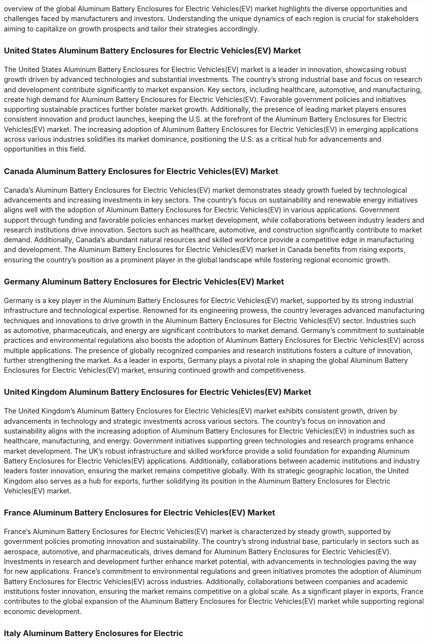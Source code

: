 overview of the global Aluminum Battery Enclosures for Electric Vehicles(EV) market highlights the diverse opportunities and challenges faced by manufacturers and investors. Understanding the unique dynamics of each region is crucial for stakeholders aiming to capitalize on growth prospects and tailor their strategies accordingly.</p><h3>United States Aluminum Battery Enclosures for Electric Vehicles(EV) Market</h3><p>The United States Aluminum Battery Enclosures for Electric Vehicles(EV) market is a leader in innovation, showcasing robust growth driven by advanced technologies and substantial investments. The country&rsquo;s strong industrial base and focus on research and development contribute significantly to market expansion. Key sectors, including healthcare, automotive, and manufacturing, create high demand for Aluminum Battery Enclosures for Electric Vehicles(EV). Favorable government policies and initiatives supporting sustainable practices further bolster market growth. Additionally, the presence of leading market players ensures consistent innovation and product launches, keeping the U.S. at the forefront of the Aluminum Battery Enclosures for Electric Vehicles(EV) market. The increasing adoption of Aluminum Battery Enclosures for Electric Vehicles(EV) in emerging applications across various industries solidifies its market dominance, positioning the U.S. as a critical hub for advancements and opportunities in this field.</p><h3>Canada Aluminum Battery Enclosures for Electric Vehicles(EV) Market</h3><p>Canada&rsquo;s Aluminum Battery Enclosures for Electric Vehicles(EV) market demonstrates steady growth fueled by technological advancements and increasing investments in key sectors. The country&rsquo;s focus on sustainability and renewable energy initiatives aligns well with the adoption of Aluminum Battery Enclosures for Electric Vehicles(EV) in various applications. Government support through funding and favorable policies enhances market development, while collaborations between industry leaders and research institutions drive innovation. Sectors such as healthcare, automotive, and construction significantly contribute to market demand. Additionally, Canada&rsquo;s abundant natural resources and skilled workforce provide a competitive edge in manufacturing and development. The Aluminum Battery Enclosures for Electric Vehicles(EV) market in Canada benefits from rising exports, ensuring the country&rsquo;s position as a prominent player in the global landscape while fostering regional economic growth.</p><h3>Germany Aluminum Battery Enclosures for Electric Vehicles(EV) Market</h3><p>Germany is a key player in the Aluminum Battery Enclosures for Electric Vehicles(EV) market, supported by its strong industrial infrastructure and technological expertise. Renowned for its engineering prowess, the country leverages advanced manufacturing techniques and innovations to drive growth in the Aluminum Battery Enclosures for Electric Vehicles(EV) sector. Industries such as automotive, pharmaceuticals, and energy are significant contributors to market demand. Germany&rsquo;s commitment to sustainable practices and environmental regulations also boosts the adoption of Aluminum Battery Enclosures for Electric Vehicles(EV) across multiple applications. The presence of globally recognized companies and research institutions fosters a culture of innovation, further strengthening the market. As a leader in exports, Germany plays a pivotal role in shaping the global Aluminum Battery Enclosures for Electric Vehicles(EV) market, ensuring continued growth and competitiveness.</p><h3>United Kingdom Aluminum Battery Enclosures for Electric Vehicles(EV) Market</h3><p>The United Kingdom&rsquo;s Aluminum Battery Enclosures for Electric Vehicles(EV) market exhibits consistent growth, driven by advancements in technology and strategic investments across various sectors. The country&rsquo;s focus on innovation and sustainability aligns with the increasing adoption of Aluminum Battery Enclosures for Electric Vehicles(EV) in industries such as healthcare, manufacturing, and energy. Government initiatives supporting green technologies and research programs enhance market development. The UK&rsquo;s robust infrastructure and skilled workforce provide a solid foundation for expanding Aluminum Battery Enclosures for Electric Vehicles(EV) applications. Additionally, collaborations between academic institutions and industry leaders foster innovation, ensuring the market remains competitive globally. With its strategic geographic location, the United Kingdom also serves as a hub for exports, further solidifying its position in the Aluminum Battery Enclosures for Electric Vehicles(EV) market.</p><h3>France Aluminum Battery Enclosures for Electric Vehicles(EV) Market</h3><p>France&rsquo;s Aluminum Battery Enclosures for Electric Vehicles(EV) market is characterized by steady growth, supported by government policies promoting innovation and sustainability. The country&rsquo;s strong industrial base, particularly in sectors such as aerospace, automotive, and pharmaceuticals, drives demand for Aluminum Battery Enclosures for Electric Vehicles(EV). Investments in research and development further enhance market potential, with advancements in technologies paving the way for new applications. France&rsquo;s commitment to environmental regulations and green initiatives promotes the adoption of Aluminum Battery Enclosures for Electric Vehicles(EV) across industries. Additionally, collaborations between companies and academic institutions foster innovation, ensuring the market remains competitive on a global scale. As a significant player in exports, France contributes to the global expansion of the Aluminum Battery Enclosures for Electric Vehicles(EV) market while supporting regional economic development.</p><h3>Italy Aluminum Battery Enclosures for Electric